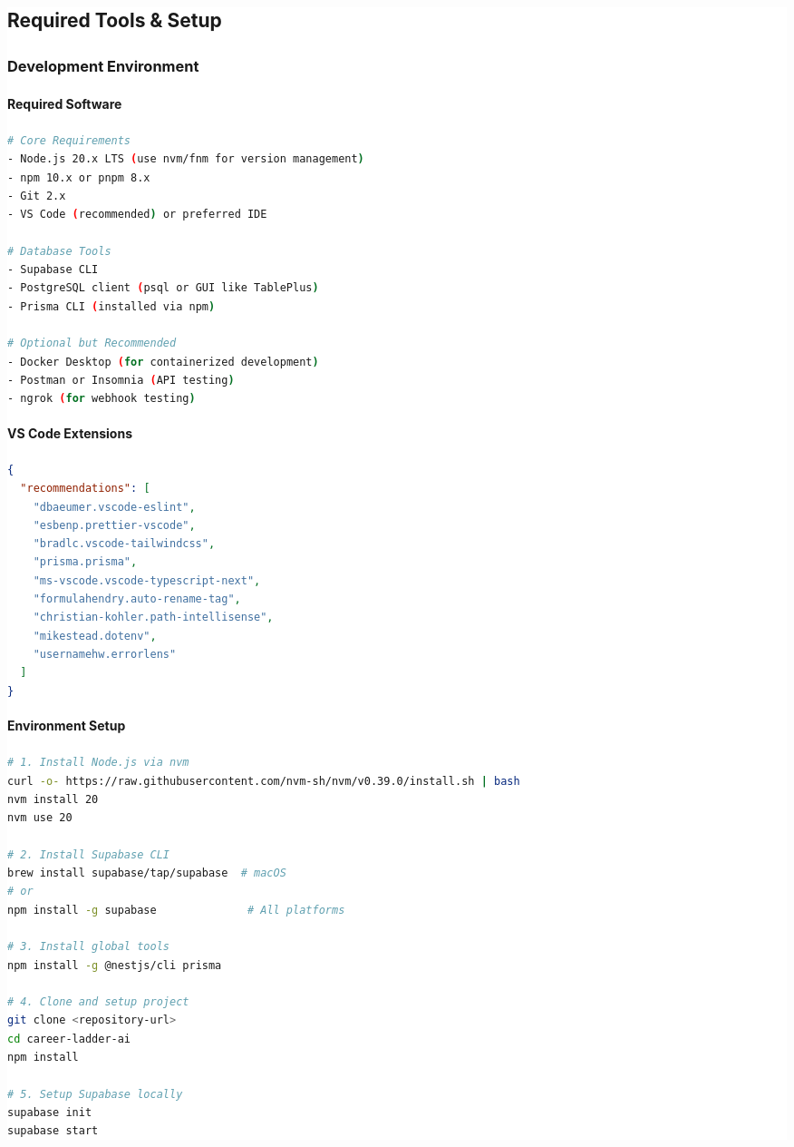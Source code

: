 ## Required Tools & Setup

### Development Environment

#### Required Software
```bash
# Core Requirements
- Node.js 20.x LTS (use nvm/fnm for version management)
- npm 10.x or pnpm 8.x
- Git 2.x
- VS Code (recommended) or preferred IDE

# Database Tools
- Supabase CLI
- PostgreSQL client (psql or GUI like TablePlus)
- Prisma CLI (installed via npm)

# Optional but Recommended
- Docker Desktop (for containerized development)
- Postman or Insomnia (API testing)
- ngrok (for webhook testing)
```

#### VS Code Extensions
```json
{
  "recommendations": [
    "dbaeumer.vscode-eslint",
    "esbenp.prettier-vscode",
    "bradlc.vscode-tailwindcss",
    "prisma.prisma",
    "ms-vscode.vscode-typescript-next",
    "formulahendry.auto-rename-tag",
    "christian-kohler.path-intellisense",
    "mikestead.dotenv",
    "usernamehw.errorlens"
  ]
}
```

#### Environment Setup
```bash
# 1. Install Node.js via nvm
curl -o- https://raw.githubusercontent.com/nvm-sh/nvm/v0.39.0/install.sh | bash
nvm install 20
nvm use 20

# 2. Install Supabase CLI
brew install supabase/tap/supabase  # macOS
# or
npm install -g supabase              # All platforms

# 3. Install global tools
npm install -g @nestjs/cli prisma

# 4. Clone and setup project
git clone <repository-url>
cd career-ladder-ai
npm install

# 5. Setup Supabase locally
supabase init
supabase start
```